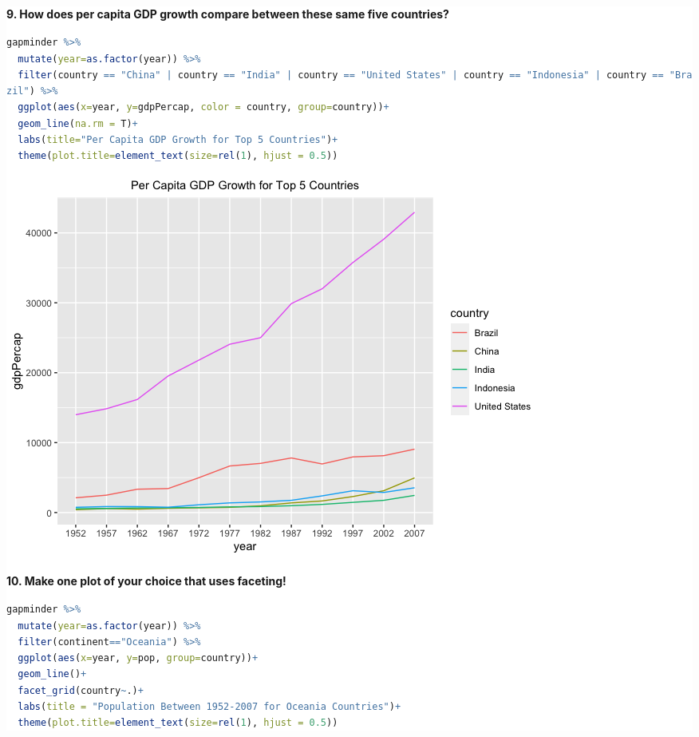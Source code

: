 
**9. How does per capita GDP growth compare between these same five countries?**

```r
gapminder %>% 
  mutate(year=as.factor(year)) %>%
  filter(country == "China" | country == "India" | country == "United States" | country == "Indonesia" | country == "Brazil") %>% 
  ggplot(aes(x=year, y=gdpPercap, color = country, group=country))+
  geom_line(na.rm = T)+
  labs(title="Per Capita GDP Growth for Top 5 Countries")+
  theme(plot.title=element_text(size=rel(1), hjust = 0.5))
```

![](hw11_files/figure-html/unnamed-chunk-22-1.png)

**10. Make one plot of your choice that uses faceting!**

```r
gapminder %>% 
  mutate(year=as.factor(year)) %>%
  filter(continent=="Oceania") %>% 
  ggplot(aes(x=year, y=pop, group=country))+
  geom_line()+
  facet_grid(country~.)+
  labs(title = "Population Between 1952-2007 for Oceania Countries")+
  theme(plot.title=element_text(size=rel(1), hjust = 0.5))
```
